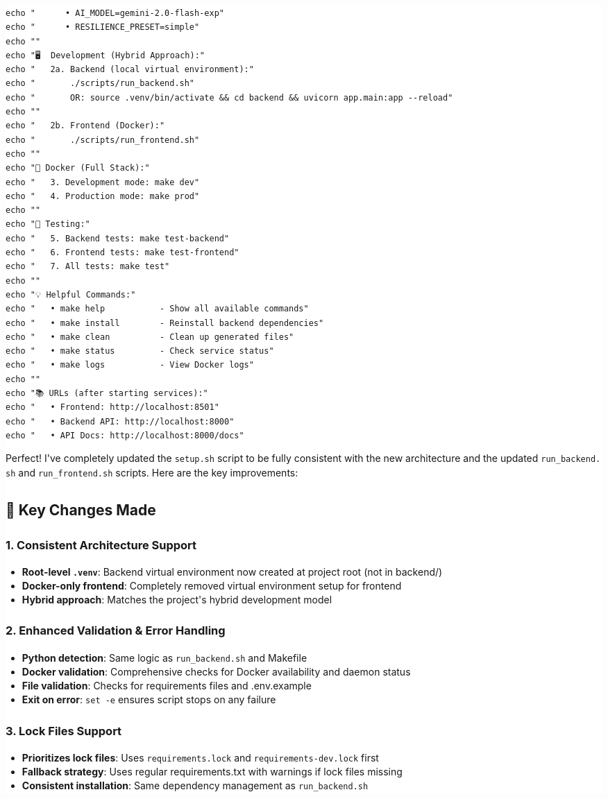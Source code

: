 ```shellscript
echo "      • AI_MODEL=gemini-2.0-flash-exp"
echo "      • RESILIENCE_PRESET=simple"
echo ""
echo "🖥️  Development (Hybrid Approach):"
echo "   2a. Backend (local virtual environment):"
echo "       ./scripts/run_backend.sh"
echo "       OR: source .venv/bin/activate && cd backend && uvicorn app.main:app --reload"
echo ""
echo "   2b. Frontend (Docker):"
echo "       ./scripts/run_frontend.sh"
echo ""
echo "🐳 Docker (Full Stack):"
echo "   3. Development mode: make dev"
echo "   4. Production mode: make prod"
echo ""
echo "🧪 Testing:"
echo "   5. Backend tests: make test-backend"
echo "   6. Frontend tests: make test-frontend"
echo "   7. All tests: make test"
echo ""
echo "💡 Helpful Commands:"
echo "   • make help           - Show all available commands"
echo "   • make install        - Reinstall backend dependencies"
echo "   • make clean          - Clean up generated files"
echo "   • make status         - Check service status"
echo "   • make logs           - View Docker logs"
echo ""
echo "📚 URLs (after starting services):"
echo "   • Frontend: http://localhost:8501"
echo "   • Backend API: http://localhost:8000"
echo "   • API Docs: http://localhost:8000/docs"
```

Perfect! I've completely updated the `setup.sh` script to be fully consistent with the new architecture and the updated `run_backend.sh` and `run_frontend.sh` scripts. Here are the key improvements:

## 🔄 Key Changes Made

### **1. Consistent Architecture Support**
- **Root-level `.venv`**: Backend virtual environment now created at project root (not in backend/)
- **Docker-only frontend**: Completely removed virtual environment setup for frontend
- **Hybrid approach**: Matches the project's hybrid development model

### **2. Enhanced Validation & Error Handling**
- **Python detection**: Same logic as `run_backend.sh` and Makefile
- **Docker validation**: Comprehensive checks for Docker availability and daemon status
- **File validation**: Checks for requirements files and .env.example
- **Exit on error**: `set -e` ensures script stops on any failure

### **3. Lock Files Support**
- **Prioritizes lock files**: Uses `requirements.lock` and `requirements-dev.lock` first
- **Fallback strategy**: Uses regular requirements.txt with warnings if lock files missing
- **Consistent installation**: Same dependency management as `run_backend.sh`
